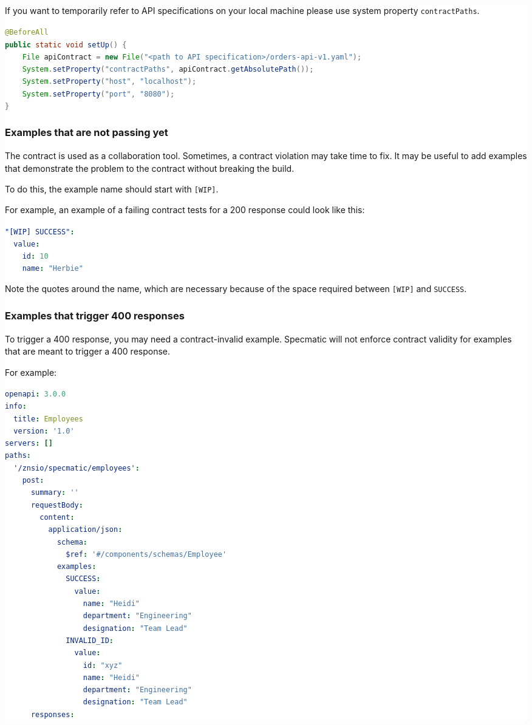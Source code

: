 If you want to temporarily refer to API specifications on your local machine please use system property ```contractPaths```.

```java
@BeforeAll
public static void setUp() {
    File apiContract = new File("<path to API specification>/orders-api-v1.yaml");
    System.setProperty("contractPaths", apiContract.getAbsolutePath());
    System.setProperty("host", "localhost");
    System.setProperty("port", "8080");
}
```

### Examples that are not passing yet

The contract is used as a collaboration tool. Sometimes, a contract violation may take time to fix. It may be useful to add examples that demonstrate the problem to the contract without breaking the build.

To do this, the example name should start with `[WIP]`.

For example, an example of a failing contract tests for a 200 response could look like this:

```yaml
"[WIP] SUCCESS":
  value:
    id: 10
    name: "Herbie"
```

Note the quotes around the name, which are necessary because of the space required between `[WIP]` and `SUCCESS`.

### Examples that trigger 400 responses

To trigger a 400 response, you may need a contract-invalid example. Specmatic will not enforce contract validity for examples that are meant to trigger a 400 response.

For example:

```yaml
openapi: 3.0.0
info:
  title: Employees
  version: '1.0'
servers: []
paths:
  '/znsio/specmatic/employees':
    post:
      summary: ''
      requestBody:
        content:
          application/json:
            schema:
              $ref: '#/components/schemas/Employee'
            examples:
              SUCCESS:
                value:
                  name: "Heidi"
                  department: "Engineering"
                  designation: "Team Lead"
              INVALID_ID:
                value:
                  id: "xyz"
                  name: "Heidi"
                  department: "Engineering"
                  designation: "Team Lead"
      responses:
```
